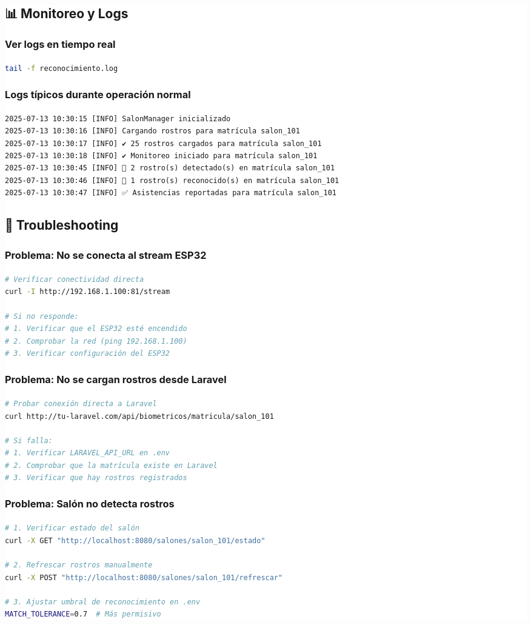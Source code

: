 ## 📊 Monitoreo y Logs

### Ver logs en tiempo real
```bash
tail -f reconocimiento.log
```

### Logs típicos durante operación normal
```
2025-07-13 10:30:15 [INFO] SalonManager inicializado
2025-07-13 10:30:16 [INFO] Cargando rostros para matrícula salon_101
2025-07-13 10:30:17 [INFO] ✔ 25 rostros cargados para matrícula salon_101
2025-07-13 10:30:18 [INFO] ✔ Monitoreo iniciado para matrícula salon_101
2025-07-13 10:30:45 [INFO] 👤 2 rostro(s) detectado(s) en matrícula salon_101
2025-07-13 10:30:46 [INFO] 🎯 1 rostro(s) reconocido(s) en matrícula salon_101
2025-07-13 10:30:47 [INFO] ✅ Asistencias reportadas para matrícula salon_101
```

## 🔧 Troubleshooting

### Problema: No se conecta al stream ESP32
```bash
# Verificar conectividad directa
curl -I http://192.168.1.100:81/stream

# Si no responde:
# 1. Verificar que el ESP32 esté encendido
# 2. Comprobar la red (ping 192.168.1.100)
# 3. Verificar configuración del ESP32
```

### Problema: No se cargan rostros desde Laravel
```bash
# Probar conexión directa a Laravel
curl http://tu-laravel.com/api/biometricos/matricula/salon_101

# Si falla:
# 1. Verificar LARAVEL_API_URL en .env
# 2. Comprobar que la matrícula existe en Laravel
# 3. Verificar que hay rostros registrados
```

### Problema: Salón no detecta rostros
```bash
# 1. Verificar estado del salón
curl -X GET "http://localhost:8080/salones/salon_101/estado"

# 2. Refrescar rostros manualmente
curl -X POST "http://localhost:8080/salones/salon_101/refrescar"

# 3. Ajustar umbral de reconocimiento en .env
MATCH_TOLERANCE=0.7  # Más permisivo
```
